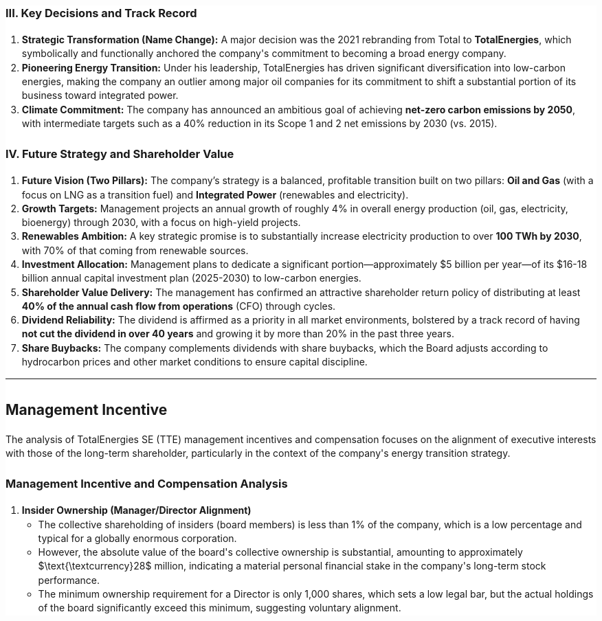 ### III. Key Decisions and Track Record

1.  **Strategic Transformation (Name Change):** A major decision was the 2021 rebranding from Total to **TotalEnergies**, which symbolically and functionally anchored the company's commitment to becoming a broad energy company.
2.  **Pioneering Energy Transition:** Under his leadership, TotalEnergies has driven significant diversification into low-carbon energies, making the company an outlier among major oil companies for its commitment to shift a substantial portion of its business toward integrated power.
3.  **Climate Commitment:** The company has announced an ambitious goal of achieving **net-zero carbon emissions by 2050**, with intermediate targets such as a 40% reduction in its Scope 1 and 2 net emissions by 2030 (vs. 2015).

### IV. Future Strategy and Shareholder Value

1.  **Future Vision (Two Pillars):** The company’s strategy is a balanced, profitable transition built on two pillars: **Oil and Gas** (with a focus on LNG as a transition fuel) and **Integrated Power** (renewables and electricity).
2.  **Growth Targets:** Management projects an annual growth of roughly 4% in overall energy production (oil, gas, electricity, bioenergy) through 2030, with a focus on high-yield projects.
3.  **Renewables Ambition:** A key strategic promise is to substantially increase electricity production to over **100 TWh by 2030**, with 70% of that coming from renewable sources.
4.  **Investment Allocation:** Management plans to dedicate a significant portion—approximately $5 billion per year—of its $16-18 billion annual capital investment plan (2025-2030) to low-carbon energies.
5.  **Shareholder Value Delivery:** The management has confirmed an attractive shareholder return policy of distributing at least **40% of the annual cash flow from operations** (CFO) through cycles.
6.  **Dividend Reliability:** The dividend is affirmed as a priority in all market environments, bolstered by a track record of having **not cut the dividend in over 40 years** and growing it by more than 20% in the past three years.
7.  **Share Buybacks:** The company complements dividends with share buybacks, which the Board adjusts according to hydrocarbon prices and other market conditions to ensure capital discipline.

---

## Management Incentive

The analysis of TotalEnergies SE (TTE) management incentives and compensation focuses on the alignment of executive interests with those of the long-term shareholder, particularly in the context of the company's energy transition strategy.

### **Management Incentive and Compensation Analysis**

1.  **Insider Ownership (Manager/Director Alignment)**
    *   The collective shareholding of insiders (board members) is less than $1\%$ of the company, which is a low percentage and typical for a globally enormous corporation.
    *   However, the absolute value of the board's collective ownership is substantial, amounting to approximately $\text{\textcurrency}28$ million, indicating a material personal financial stake in the company's long-term stock performance.
    *   The minimum ownership requirement for a Director is only 1,000 shares, which sets a low legal bar, but the actual holdings of the board significantly exceed this minimum, suggesting voluntary alignment.
